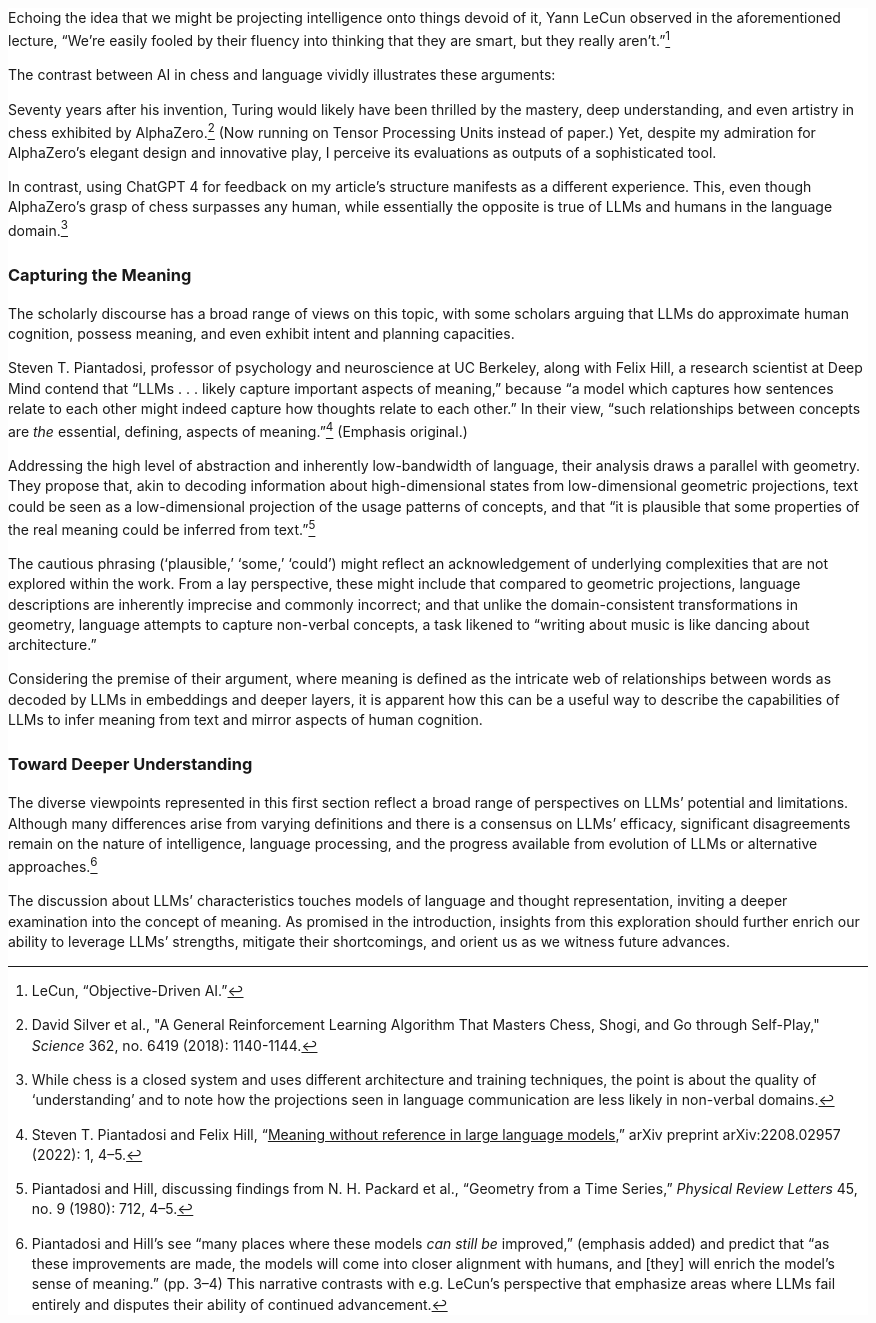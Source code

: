 Echoing the idea that we might be projecting intelligence onto things devoid of it, Yann LeCun observed in the aforementioned lecture, “We’re easily fooled by their fluency into thinking that they are smart, but they really aren’t.”[^l-3] 

The contrast between AI in chess and language vividly illustrates these arguments:

Seventy years after his invention, Turing would likely have been thrilled by the mastery, deep understanding, and even artistry in chess exhibited by AlphaZero.[^alphazero] (Now running on Tensor Processing Units instead of paper.) Yet, despite my admiration for AlphaZero’s elegant design and innovative play, I perceive its evaluations as outputs of a sophisticated tool.

In contrast, using ChatGPT&nbsp;4 for feedback on my article’s structure manifests as a different experience. This, even though AlphaZero’s grasp of chess surpasses any human, while essentially the opposite is true of LLMs and humans in the language domain.[^open]

### Capturing the Meaning

The scholarly discourse has a broad range of views on this topic, with some scholars arguing that LLMs do approximate human cognition, possess meaning, and even exhibit intent and planning capacities.

Steven T. Piantadosi, professor of psychology and neuroscience at UC Berkeley, along with Felix Hill, a research scientist at Deep Mind contend that “LLMs . . . likely capture important aspects of meaning,” because “a model which captures how sentences relate to each other might indeed capture how thoughts relate to each other.” In their view, “such relationships between concepts are *the* essential, defining, aspects of meaning.”[^piantadosi-hill] (Emphasis original.)

Addressing the high level of abstraction and inherently low-bandwidth of language, their analysis draws a parallel with geometry. They propose that, akin to decoding information about high-dimensional states from low-dimensional geometric projections, text could be seen as a low-dimensional projection of the usage patterns of concepts, and that “it is plausible that some properties of the real meaning could be inferred from text.”[^p-h-2]

The cautious phrasing (‘plausible,’ ‘some,’ ‘could’) might reflect an acknowledgement of underlying complexities that are not explored within the work. From a lay perspective, these might include that compared to geometric projections, language descriptions are inherently imprecise and commonly incorrect; and that unlike the domain-consistent transformations in geometry, language attempts to capture non-verbal concepts, a task likened to “writing about music is like dancing about architecture.”

Considering the premise of their argument, where meaning is defined as the intricate web of relationships between words as decoded by LLMs in embeddings and deeper layers, it is apparent how this can be a useful way to describe the capabilities of LLMs to infer meaning from text and mirror aspects of human cognition.

### Toward Deeper Understanding

The diverse viewpoints represented in this first section reflect a broad range of perspectives on LLMs’ potential and limitations. Although many differences arise from varying definitions and there is a consensus on LLMs’ efficacy, significant disagreements remain on the nature of intelligence, language processing, and the progress available from evolution of LLMs or alternative approaches.[^contrast]  

The discussion about LLMs’ characteristics touches models of language and thought representation, inviting a deeper examination into the concept of meaning. As promised in the introduction, insights from this exploration should further enrich our ability to leverage LLMs’ strengths, mitigate their shortcomings, and orient us as we witness future advances.


[^atg]: This is a human-produced text that includes manually adapted recommendations generated by ChatGPT&nbsp;4 on structure, fluency, and vocabulary. [Details](https://authograph.com/view?r=ZQvxiBShAa "Authograph record")
[^brooker]: Phillip Brooker, William Dutton, and Michael Mair, “[The New Ghosts in the Machine: ‘Pragmatist’ AI and the Conceptual Perils of Anthropomorphic Description](https://livrepository.liverpool.ac.uk/3057133/),” *Ethnographic Studies* 16 (2019): 273
[^browning-lecun]: Jacob Browning and Yann LeCun, “[AI and the Limits of Language](https://www.noemamag.com/ai-and-the-limits-of-language/),” *Noema Magazine*, August 23, 2022, https://www.noemamag.com/ai-and-the-limits-of-language/.
[^b-l]: Browning and LeCun, “AI and the Limits of Language.”
[^lecun]: Yann LeCun, “[Objective-Driven AI: Towards Machines that can Learn, Reason, and Plan](https://www.youtube.com/watch?v=d_bdU3LsLzE),” lecture, The Dean W. Lytle Endowed Lecture Series, University of Washington Department of Electrical & Computer Engineering, HUB Lyceum, January 24, 2024.
[^l-2]: LeCun, “Objective-Driven AI.”
[^boinodiris]: Phaedra Boinodiris, “[Risks of Large Language Models (LLM)](https://www.youtube.com/watch?v=r4kButlDLUc),” YouTube video, presented by IBM Technology. Posted April 14, 2023. https://www.youtube.com/watch?v=r4kButlDLUc.
[^bender-gebru]: Emily M. Bender, Timnit Gebru, Angelina McMillan-Major, and Shmargaret Shmitchell, “[On the dangers of stochastic parrots: Can language models be too big?🦜](https://dl.acm.org/doi/abs/10.1145/3442188.3445922),” in *Proceedings of the 2021 ACM conference on fairness, accountability, and transparency* (2021): 615.
[^parrot]: The paper discusses ongoing concerns in AI community about the risks of replicating bias in training data, environmental cost, and the ethical considerations of AI research. Its release led to significant discussions within Google, resulting in the departure of Timnit Gebru and Margaret Mitchell from the company.
[^b-g-2]: Bender, Gebru et al., “Stochastic Parrots,” 616.
[^turochamp]: For details on Alan Turing and David Champernowne’s  1948 *Turochamp*, see Garry Kasparov and Frederic Friedel, “[Reconstructing Turing’s ‘paper machine’](https://easychair.org/publications/preprint_download/WjKW),” EasyChair Preprint no. 3 (2017).
[^turing]: Alan Turing, “Intelligent Machinery,” in *Collected Works of A.M. Turing: Mechanical Intelligence*, ed. D.C. Ince (Amsterdam: North-Holland, 1992), 109.
[^l-3]: LeCun, “Objective-Driven AI.”
[^alphazero]: David Silver et al., "A General Reinforcement Learning Algorithm That Masters Chess, Shogi, and Go through Self-Play," *Science* 362, no. 6419 (2018): 1140-1144.
[^open]: While chess is a closed system and uses different architecture and training techniques, the point is about the quality of ‘understanding’ and to note how the projections seen in language communication are less likely in non-verbal domains.
[^piantadosi-hill]: Steven T. Piantadosi and Felix Hill, “[Meaning without reference in large language models](https://arxiv.org/abs/2208.02957v2),” arXiv preprint arXiv:2208.02957 (2022): 1, 4–5.
[^p-h-2]:  Piantadosi and Hill, discussing findings from N. H. Packard et al., “Geometry from a Time Series,” *Physical Review Letters* 45, no. 9 (1980): 712, 4–5.
[^contrast]: Piantadosi and Hill’s see “many places where these models _can still be_ improved,” (emphasis added) and predict that “as these improvements are made, the models will come into closer alignment with humans, and [they] will enrich the model’s sense of meaning.” (pp. 3–4) This narrative contrasts with e.g. LeCun’s perspective that emphasize areas where LLMs fail entirely and disputes their ability of continued advancement.